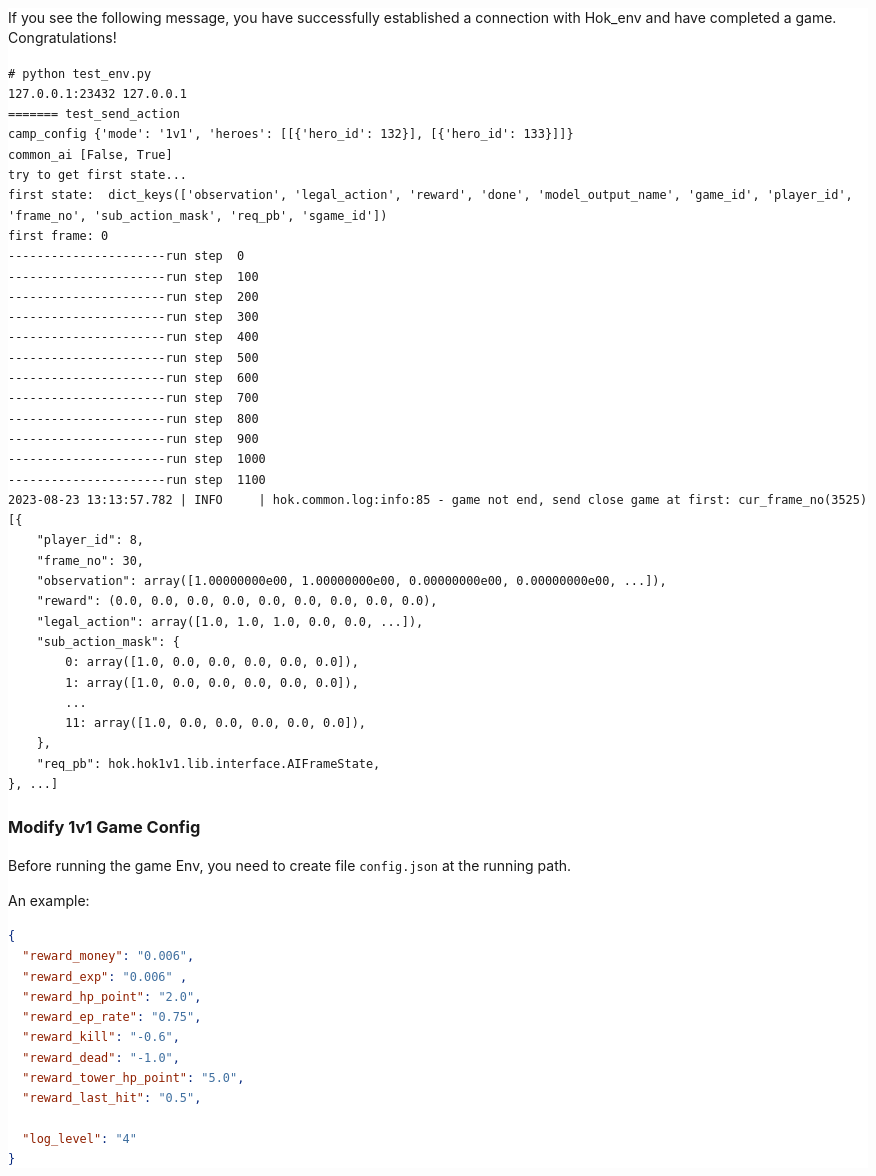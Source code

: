 If you see the following message, you have successfully established a connection with Hok_env and have completed a game. Congratulations!

```
# python test_env.py
127.0.0.1:23432 127.0.0.1
======= test_send_action
camp_config {'mode': '1v1', 'heroes': [[{'hero_id': 132}], [{'hero_id': 133}]]}
common_ai [False, True]
try to get first state...
first state:  dict_keys(['observation', 'legal_action', 'reward', 'done', 'model_output_name', 'game_id', 'player_id', 'frame_no', 'sub_action_mask', 'req_pb', 'sgame_id'])
first frame: 0
----------------------run step  0
----------------------run step  100
----------------------run step  200
----------------------run step  300
----------------------run step  400
----------------------run step  500
----------------------run step  600
----------------------run step  700
----------------------run step  800
----------------------run step  900
----------------------run step  1000
----------------------run step  1100
2023-08-23 13:13:57.782 | INFO     | hok.common.log:info:85 - game not end, send close game at first: cur_frame_no(3525)
[{
    "player_id": 8,
    "frame_no": 30,
    "observation": array([1.00000000e00, 1.00000000e00, 0.00000000e00, 0.00000000e00, ...]),
    "reward": (0.0, 0.0, 0.0, 0.0, 0.0, 0.0, 0.0, 0.0, 0.0),
    "legal_action": array([1.0, 1.0, 1.0, 0.0, 0.0, ...]),
    "sub_action_mask": {
        0: array([1.0, 0.0, 0.0, 0.0, 0.0, 0.0]),
        1: array([1.0, 0.0, 0.0, 0.0, 0.0, 0.0]),
        ...
        11: array([1.0, 0.0, 0.0, 0.0, 0.0, 0.0]),
    },
    "req_pb": hok.hok1v1.lib.interface.AIFrameState,
}, ...]
```

### Modify 1v1 Game Config

Before running the game Env, you need to create file `config.json` at the running path.

An example:
```json
{
  "reward_money": "0.006",
  "reward_exp": "0.006" ,
  "reward_hp_point": "2.0",
  "reward_ep_rate": "0.75",
  "reward_kill": "-0.6",
  "reward_dead": "-1.0",
  "reward_tower_hp_point": "5.0",
  "reward_last_hit": "0.5",
  
  "log_level": "4"
}
```

